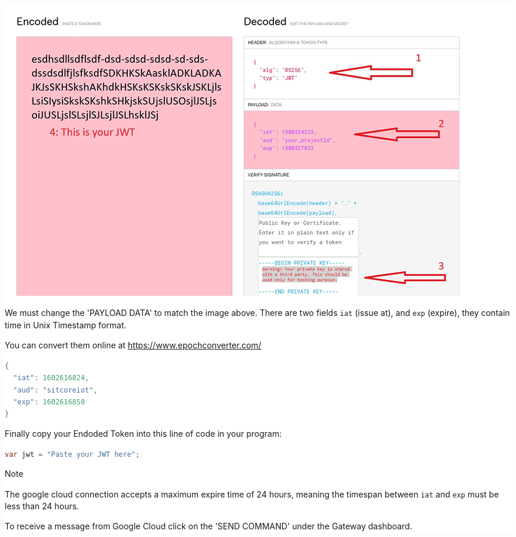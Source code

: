 ![How to download generate JWT](images/generate_jwt.png)

We must change the 'PAYLOAD DATA' to match the image above. There are two fields `iat` (issue at), and `exp` (expire), they contain time in Unix Timestamp format. 

You can convert them online at https://www.epochconverter.com/

```cs
{
  "iat": 1602616824,
  "aud": "sitcoreiot",  
  "exp": 1602616858
}
```

Finally copy your Endoded Token into this line of code in your program:

```cs
var jwt = "Paste your JWT here";
```

>[!NOTE]
>The google cloud connection accepts a maximum expire time of 24 hours, meaning the timespan between `iat` and `exp` must be less than 24 hours.

To receive a message from Google Cloud click on the 'SEND COMMAND' under the Gateway dashboard.
